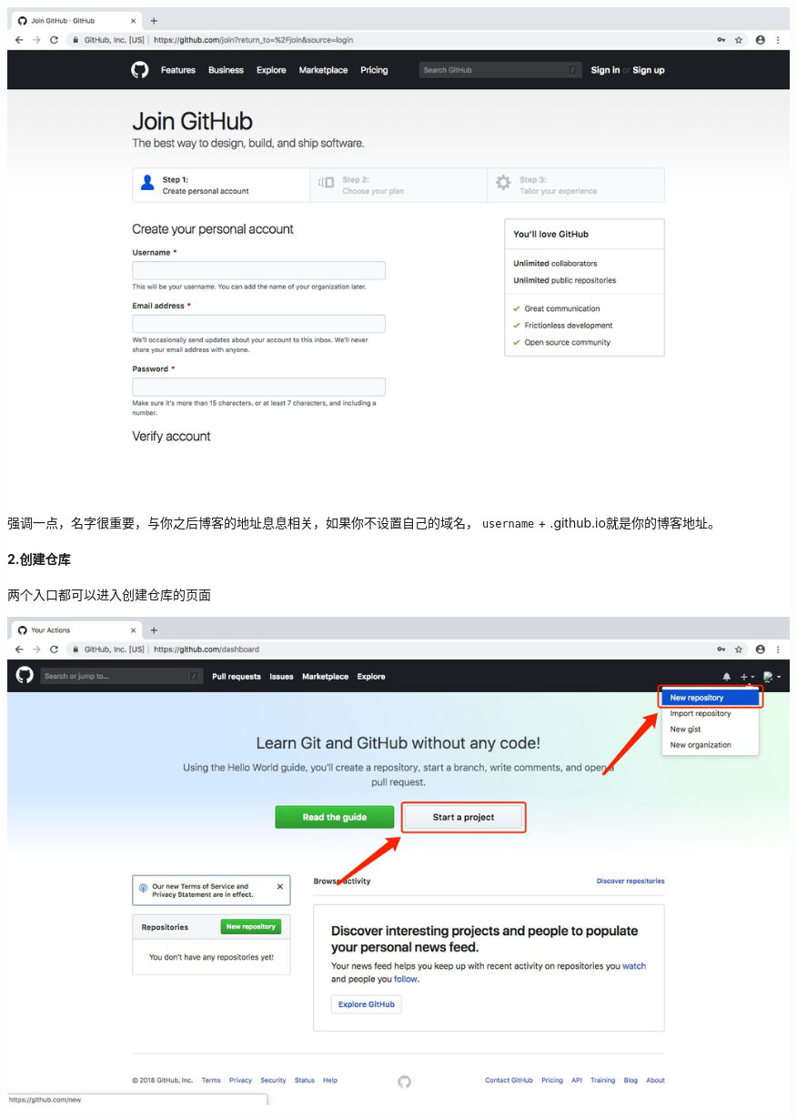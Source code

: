 ![注册GitHub](/assets/img/import/注册GitHub.png "注册GitHub")

强调一点，名字很重要，与你之后博客的地址息息相关，如果你不设置自己的域名， `username` + .github.io就是你的博客地址。

#### 2.创建仓库

两个入口都可以进入创建仓库的页面

![开始项目](/assets/img/import/开始项目.png "开始项目")
